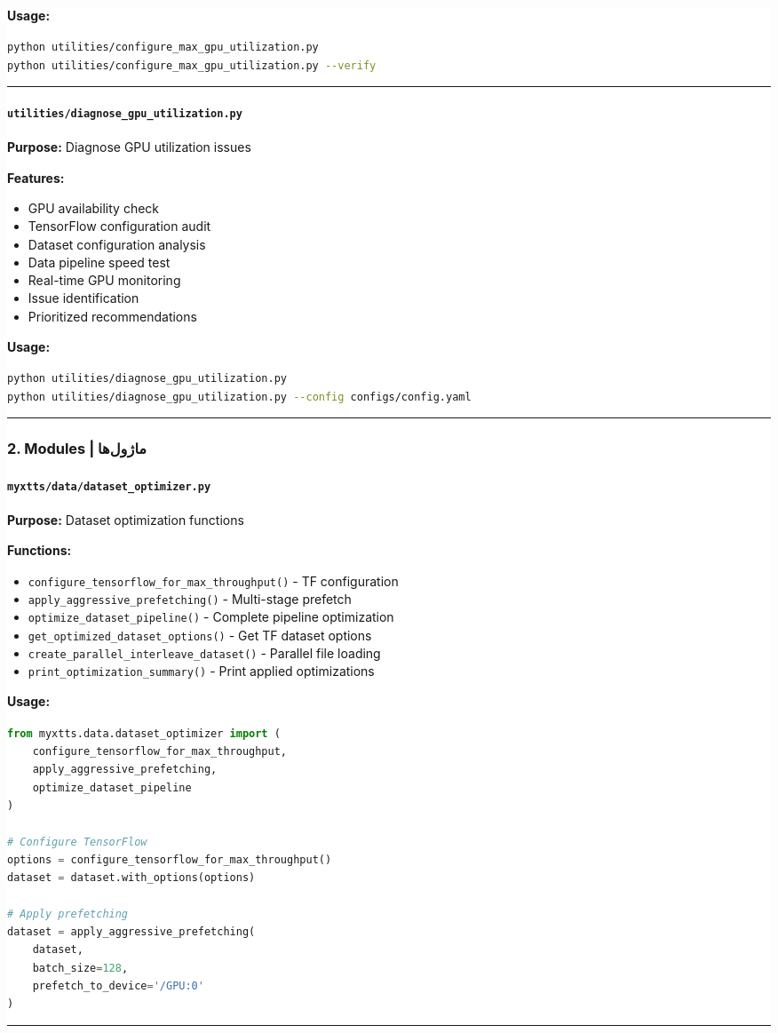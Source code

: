 **Usage:**
```bash
python utilities/configure_max_gpu_utilization.py
python utilities/configure_max_gpu_utilization.py --verify
```

---

#### `utilities/diagnose_gpu_utilization.py`
**Purpose:** Diagnose GPU utilization issues

**Features:**
- GPU availability check
- TensorFlow configuration audit
- Dataset configuration analysis
- Data pipeline speed test
- Real-time GPU monitoring
- Issue identification
- Prioritized recommendations

**Usage:**
```bash
python utilities/diagnose_gpu_utilization.py
python utilities/diagnose_gpu_utilization.py --config configs/config.yaml
```

---

### 2. Modules | ماژول‌ها

#### `myxtts/data/dataset_optimizer.py`
**Purpose:** Dataset optimization functions

**Functions:**
- `configure_tensorflow_for_max_throughput()` - TF configuration
- `apply_aggressive_prefetching()` - Multi-stage prefetch
- `optimize_dataset_pipeline()` - Complete pipeline optimization
- `get_optimized_dataset_options()` - Get TF dataset options
- `create_parallel_interleave_dataset()` - Parallel file loading
- `print_optimization_summary()` - Print applied optimizations

**Usage:**
```python
from myxtts.data.dataset_optimizer import (
    configure_tensorflow_for_max_throughput,
    apply_aggressive_prefetching,
    optimize_dataset_pipeline
)

# Configure TensorFlow
options = configure_tensorflow_for_max_throughput()
dataset = dataset.with_options(options)

# Apply prefetching
dataset = apply_aggressive_prefetching(
    dataset,
    batch_size=128,
    prefetch_to_device='/GPU:0'
)
```

---